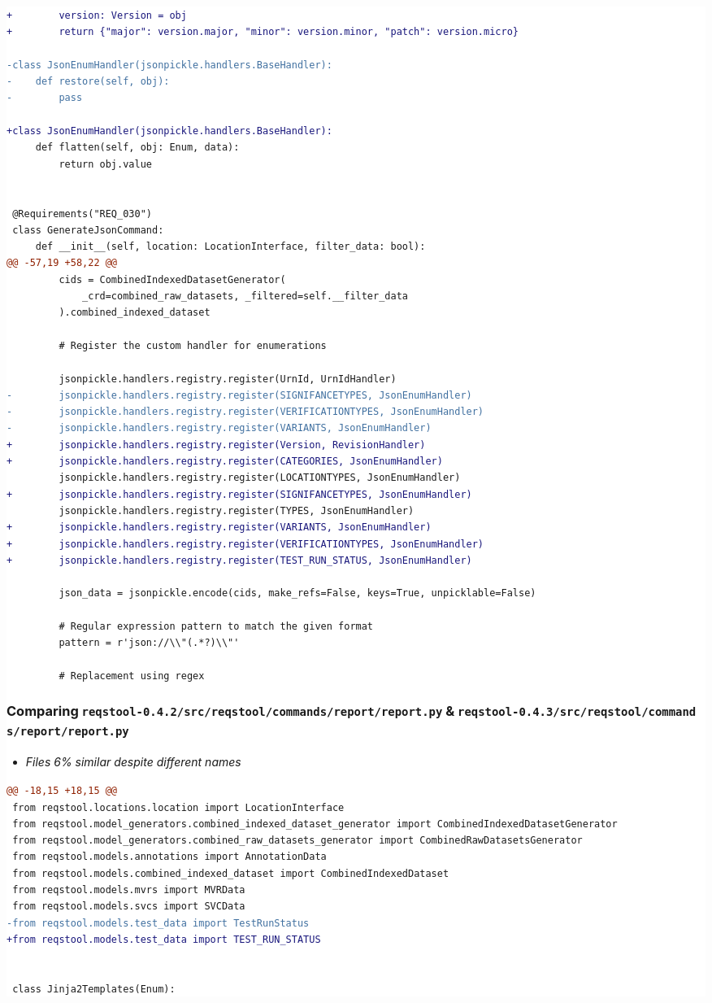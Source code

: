 ```diff
+        version: Version = obj
+        return {"major": version.major, "minor": version.minor, "patch": version.micro}
 
-class JsonEnumHandler(jsonpickle.handlers.BaseHandler):
-    def restore(self, obj):
-        pass
 
+class JsonEnumHandler(jsonpickle.handlers.BaseHandler):
     def flatten(self, obj: Enum, data):
         return obj.value
 
 
 @Requirements("REQ_030")
 class GenerateJsonCommand:
     def __init__(self, location: LocationInterface, filter_data: bool):
@@ -57,19 +58,22 @@
         cids = CombinedIndexedDatasetGenerator(
             _crd=combined_raw_datasets, _filtered=self.__filter_data
         ).combined_indexed_dataset
 
         # Register the custom handler for enumerations
 
         jsonpickle.handlers.registry.register(UrnId, UrnIdHandler)
-        jsonpickle.handlers.registry.register(SIGNIFANCETYPES, JsonEnumHandler)
-        jsonpickle.handlers.registry.register(VERIFICATIONTYPES, JsonEnumHandler)
-        jsonpickle.handlers.registry.register(VARIANTS, JsonEnumHandler)
+        jsonpickle.handlers.registry.register(Version, RevisionHandler)
+        jsonpickle.handlers.registry.register(CATEGORIES, JsonEnumHandler)
         jsonpickle.handlers.registry.register(LOCATIONTYPES, JsonEnumHandler)
+        jsonpickle.handlers.registry.register(SIGNIFANCETYPES, JsonEnumHandler)
         jsonpickle.handlers.registry.register(TYPES, JsonEnumHandler)
+        jsonpickle.handlers.registry.register(VARIANTS, JsonEnumHandler)
+        jsonpickle.handlers.registry.register(VERIFICATIONTYPES, JsonEnumHandler)
+        jsonpickle.handlers.registry.register(TEST_RUN_STATUS, JsonEnumHandler)
 
         json_data = jsonpickle.encode(cids, make_refs=False, keys=True, unpicklable=False)
 
         # Regular expression pattern to match the given format
         pattern = r'json://\\"(.*?)\\"'
 
         # Replacement using regex
```

### Comparing `reqstool-0.4.2/src/reqstool/commands/report/report.py` & `reqstool-0.4.3/src/reqstool/commands/report/report.py`

 * *Files 6% similar despite different names*

```diff
@@ -18,15 +18,15 @@
 from reqstool.locations.location import LocationInterface
 from reqstool.model_generators.combined_indexed_dataset_generator import CombinedIndexedDatasetGenerator
 from reqstool.model_generators.combined_raw_datasets_generator import CombinedRawDatasetsGenerator
 from reqstool.models.annotations import AnnotationData
 from reqstool.models.combined_indexed_dataset import CombinedIndexedDataset
 from reqstool.models.mvrs import MVRData
 from reqstool.models.svcs import SVCData
-from reqstool.models.test_data import TestRunStatus
+from reqstool.models.test_data import TEST_RUN_STATUS
 
 
 class Jinja2Templates(Enum):
```